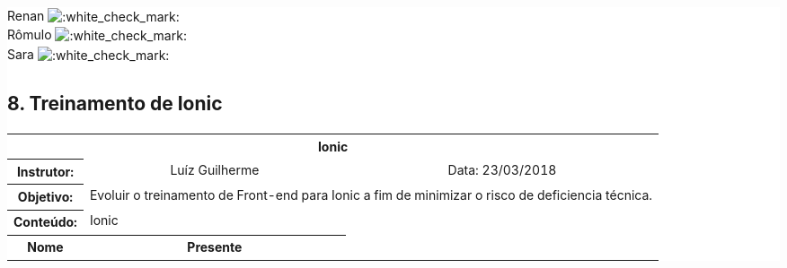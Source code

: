  <tr>
    <td align="center"> Renan
    </td>
<td align="center"> <img class="emoji" title=":white_check_mark:" alt=":white_check_mark:" src="https://camo.githubusercontent.com/1ddba8041888820bf881e1894ae67a973eaccb7d/68747470733a2f2f6173736574732d63646e2e6769746875622e636f6d2f696d616765732f69636f6e732f656d6f6a692f756e69636f64652f323730352e706e67" height="20" width="20" align="absmiddle" data-canonical-src="https://assets-cdn.github.com/images/icons/emoji/unicode/2705.png"> 
    </td>
<td align="center"> 
    </td>
<td align="center"> <br>
  </td>
</tr>
 
 <tr>
    <td align="center"> Rômulo 
    </td>
<td align="center"> <img class="emoji" title=":white_check_mark:" alt=":white_check_mark:" src="https://camo.githubusercontent.com/1ddba8041888820bf881e1894ae67a973eaccb7d/68747470733a2f2f6173736574732d63646e2e6769746875622e636f6d2f696d616765732f69636f6e732f656d6f6a692f756e69636f64652f323730352e706e67" height="20" width="20" align="absmiddle" data-canonical-src="https://assets-cdn.github.com/images/icons/emoji/unicode/2705.png"> 
    </td>
<td align="center"> 
    </td>
<td align="center"> <br>
  </td>
</tr>
 <tr>
    <td align="center"> Sara
    </td>
<td align="center"> <img class="emoji" title=":white_check_mark:" alt=":white_check_mark:" src="https://camo.githubusercontent.com/1ddba8041888820bf881e1894ae67a973eaccb7d/68747470733a2f2f6173736574732d63646e2e6769746875622e636f6d2f696d616765732f69636f6e732f656d6f6a692f756e69636f64652f323730352e706e67" height="20" width="20" align="absmiddle" data-canonical-src="https://assets-cdn.github.com/images/icons/emoji/unicode/2705.png"> 
    </td>
<td align="center"> 
    </td>
<td align="center"> <br>
  </td>
</tr>
</tbody></table>


## 8. Treinamento de Ionic
<table>
  <tbody><tr>
    <th colspan="4">Ionic</th>
  </tr>
 <tr>
    <th colspan="1">Instrutor:</th>
   <td colspan="2" align="center"> Luíz Guilherme
    </td>
<td colspan="1" align="center"> Data: 23/03/2018 
  </td>
</tr>
 <tr>
 </tr>
<tr>
    <th colspan="1">Objetivo:</th>
   <td colspan="3"> Evoluir o treinamento de Front-end para Ionic a fim de minimizar o risco de deficiencia técnica.
  </td>
</tr>
<tr>
    <th colspan="1">Conteúdo:</th>
   <td colspan="3"> Ionic
  </td>
</tr>
 <tr>
    <th>Nome</th>
    <th>Presente</th>
